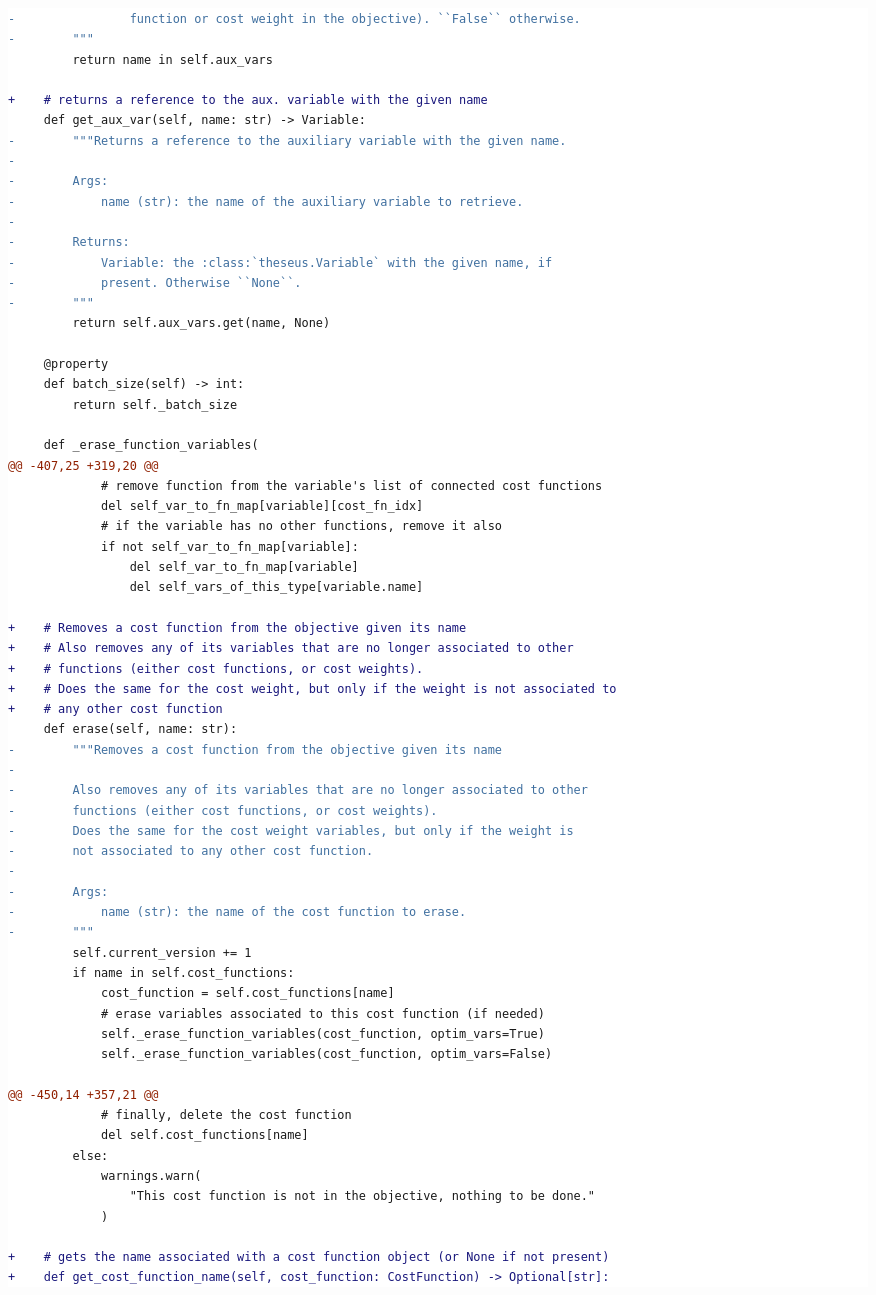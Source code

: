 ```diff
-                function or cost weight in the objective). ``False`` otherwise.
-        """
         return name in self.aux_vars
 
+    # returns a reference to the aux. variable with the given name
     def get_aux_var(self, name: str) -> Variable:
-        """Returns a reference to the auxiliary variable with the given name.
-
-        Args:
-            name (str): the name of the auxiliary variable to retrieve.
-
-        Returns:
-            Variable: the :class:`theseus.Variable` with the given name, if
-            present. Otherwise ``None``.
-        """
         return self.aux_vars.get(name, None)
 
     @property
     def batch_size(self) -> int:
         return self._batch_size
 
     def _erase_function_variables(
@@ -407,25 +319,20 @@
             # remove function from the variable's list of connected cost functions
             del self_var_to_fn_map[variable][cost_fn_idx]
             # if the variable has no other functions, remove it also
             if not self_var_to_fn_map[variable]:
                 del self_var_to_fn_map[variable]
                 del self_vars_of_this_type[variable.name]
 
+    # Removes a cost function from the objective given its name
+    # Also removes any of its variables that are no longer associated to other
+    # functions (either cost functions, or cost weights).
+    # Does the same for the cost weight, but only if the weight is not associated to
+    # any other cost function
     def erase(self, name: str):
-        """Removes a cost function from the objective given its name
-
-        Also removes any of its variables that are no longer associated to other
-        functions (either cost functions, or cost weights).
-        Does the same for the cost weight variables, but only if the weight is
-        not associated to any other cost function.
-
-        Args:
-            name (str): the name of the cost function to erase.
-        """
         self.current_version += 1
         if name in self.cost_functions:
             cost_function = self.cost_functions[name]
             # erase variables associated to this cost function (if needed)
             self._erase_function_variables(cost_function, optim_vars=True)
             self._erase_function_variables(cost_function, optim_vars=False)
 
@@ -450,14 +357,21 @@
             # finally, delete the cost function
             del self.cost_functions[name]
         else:
             warnings.warn(
                 "This cost function is not in the objective, nothing to be done."
             )
 
+    # gets the name associated with a cost function object (or None if not present)
+    def get_cost_function_name(self, cost_function: CostFunction) -> Optional[str]:
```